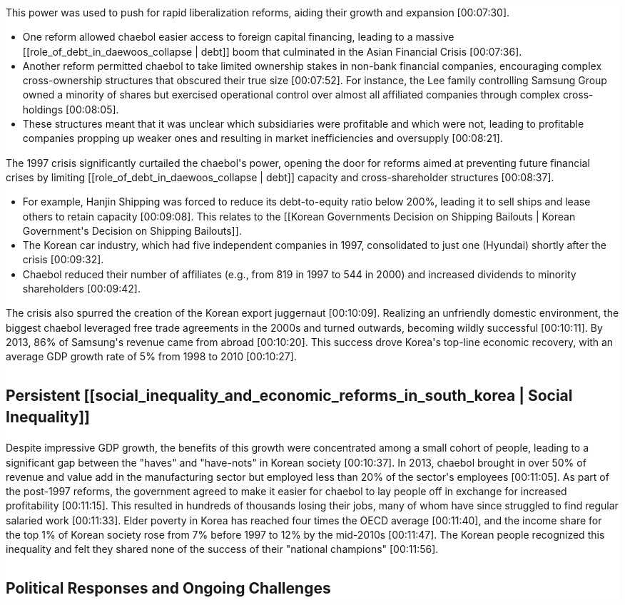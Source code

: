 This power was used to push for rapid liberalization reforms, aiding their growth and expansion <a class="yt-timestamp" data-t="00:07:30">[00:07:30]</a>.
*   One reform allowed chaebol easier access to foreign capital financing, leading to a massive [[role_of_debt_in_daewoos_collapse | debt]] boom that culminated in the Asian Financial Crisis <a class="yt-timestamp" data-t="00:07:36">[00:07:36]</a>.
*   Another reform permitted chaebol to take limited ownership stakes in non-bank financial companies, encouraging complex cross-ownership structures that obscured their true size <a class="yt-timestamp" data-t="00:07:52">[00:07:52]</a>. For instance, the Lee family controlling Samsung Group owned a minority of shares but exercised operational control over almost all affiliated companies through complex cross-holdings <a class="yt-timestamp" data-t="00:08:05">[00:08:05]</a>.
*   These structures meant that it was unclear which subsidiaries were profitable and which were not, leading to profitable companies propping up weaker ones and resulting in market inefficiencies and oversupply <a class="yt-timestamp" data-t="00:08:21">[00:08:21]</a>.

The 1997 crisis significantly curtailed the chaebol's power, opening the door for reforms aimed at preventing future financial crises by limiting [[role_of_debt_in_daewoos_collapse | debt]] capacity and cross-shareholder structures <a class="yt-timestamp" data-t="00:08:37">[00:08:37]</a>.
*   For example, Hanjin Shipping was forced to reduce its debt-to-equity ratio below 200%, leading it to sell ships and lease others to retain capacity <a class="yt-timestamp" data-t="00:09:08">[00:09:08]</a>. This relates to the [[Korean Governments Decision on Shipping Bailouts | Korean Government's Decision on Shipping Bailouts]].
*   The Korean car industry, which had five independent companies in 1997, consolidated to just one (Hyundai) shortly after the crisis <a class="yt-timestamp" data-t="00:09:32">[00:09:32]</a>.
*   Chaebol reduced their number of affiliates (e.g., from 819 in 1997 to 544 in 2000) and increased dividends to minority shareholders <a class="yt-timestamp" data-t="00:09:42">[00:09:42]</a>.

The crisis also spurred the creation of the Korean export juggernaut <a class="yt-timestamp" data-t="00:10:09">[00:10:09]</a>. Realizing an unfriendly domestic environment, the biggest chaebol leveraged free trade agreements in the 2000s and turned outwards, becoming wildly successful <a class="yt-timestamp" data-t="00:10:11">[00:10:11]</a>. By 2013, 86% of Samsung's revenue came from abroad <a class="yt-timestamp" data-t="00:10:20">[00:10:20]</a>. This success drove Korea's top-line economic recovery, with an average GDP growth rate of 5% from 1998 to 2010 <a class="yt-timestamp" data-t="00:10:27">[00:10:27]</a>.

## Persistent [[social_inequality_and_economic_reforms_in_south_korea | Social Inequality]]

Despite impressive GDP growth, the benefits of this growth were concentrated among a small cohort of people, leading to a significant gap between the "haves" and "have-nots" in Korean society <a class="yt-timestamp" data-t="00:10:37">[00:10:37]</a>. In 2013, chaebol brought in over 50% of revenue and value add in the manufacturing sector but employed less than 20% of the sector's employees <a class="yt-timestamp" data-t="00:11:05">[00:11:05]</a>. As part of the post-1997 reforms, the government agreed to make it easier for chaebol to lay people off in exchange for increased profitability <a class="yt-timestamp" data-t="00:11:15">[00:11:15]</a>. This resulted in hundreds of thousands losing their jobs, many of whom have since struggled to find regular salaried work <a class="yt-timestamp" data-t="00:11:33">[00:11:33]</a>. Elder poverty in Korea has reached four times the OECD average <a class="yt-timestamp" data-t="00:11:40">[00:11:40]</a>, and the income share for the top 1% of Korean society rose from 7% before 1997 to 12% by the mid-2010s <a class="yt-timestamp" data-t="00:11:47">[00:11:47]</a>. The Korean people recognized this inequality and felt they shared none of the success of their "national champions" <a class="yt-timestamp" data-t="00:11:56">[00:11:56]</a>.

## Political Responses and Ongoing Challenges
